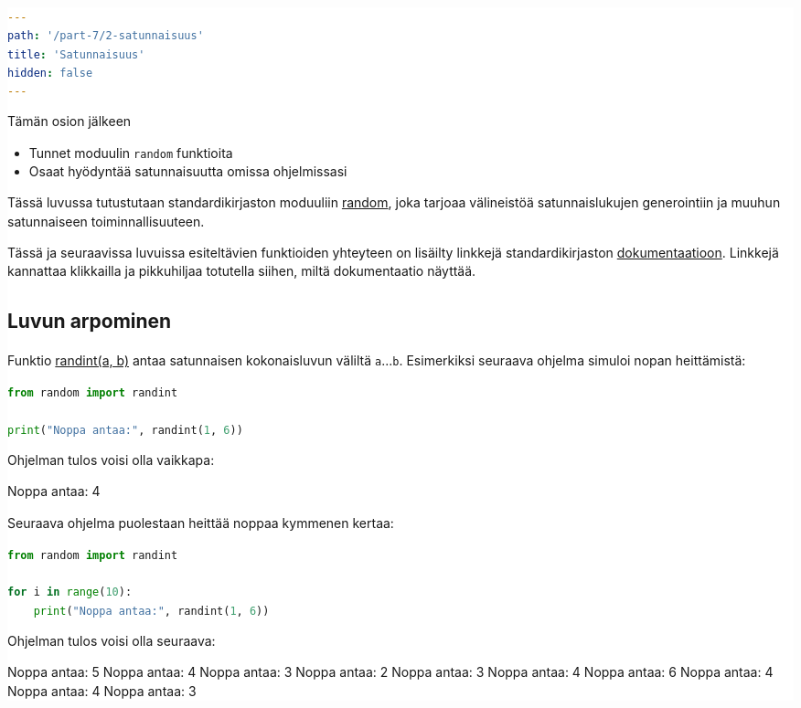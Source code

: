 ```yaml
---
path: '/part-7/2-satunnaisuus'
title: 'Satunnaisuus'
hidden: false
---
```


<text-box variant='learningObjectives' name='Oppimistavoitteet'>

Tämän osion jälkeen

- Tunnet moduulin `random` funktioita
- Osaat hyödyntää satunnaisuutta omissa ohjelmissasi

</text-box>

Tässä luvussa tutustutaan standardikirjaston moduuliin [random](https://docs.python.org/3/library/random.html?highlight=random#module-random), joka tarjoaa välineistöä satunnaislukujen generointiin ja muuhun satunnaiseen toiminnallisuuteen.

Tässä ja seuraavissa luvuissa esiteltävien funktioiden yhteyteen on lisäilty linkkejä standardikirjaston [dokumentaatioon](https://docs.python.org/3/library/). Linkkejä kannattaa klikkailla ja pikkuhiljaa totutella siihen, miltä dokumentaatio näyttää.

## Luvun arpominen

Funktio [randint(a, b)](https://docs.python.org/3/library/random.html?highlight=random#random.randint) antaa satunnaisen kokonaisluvun väliltä `a`...`b`. Esimerkiksi seuraava ohjelma simuloi nopan heittämistä:

```python
from random import randint

print("Noppa antaa:", randint(1, 6))
```

Ohjelman tulos voisi olla vaikkapa:

<sample-output>

Noppa antaa: 4

</sample-output>

Seuraava ohjelma puolestaan heittää noppaa kymmenen kertaa:

```python
from random import randint

for i in range(10):
    print("Noppa antaa:", randint(1, 6))
```

Ohjelman tulos voisi olla seuraava:

<sample-output>

Noppa antaa: 5
Noppa antaa: 4
Noppa antaa: 3
Noppa antaa: 2
Noppa antaa: 3
Noppa antaa: 4
Noppa antaa: 6
Noppa antaa: 4
Noppa antaa: 4
Noppa antaa: 3
